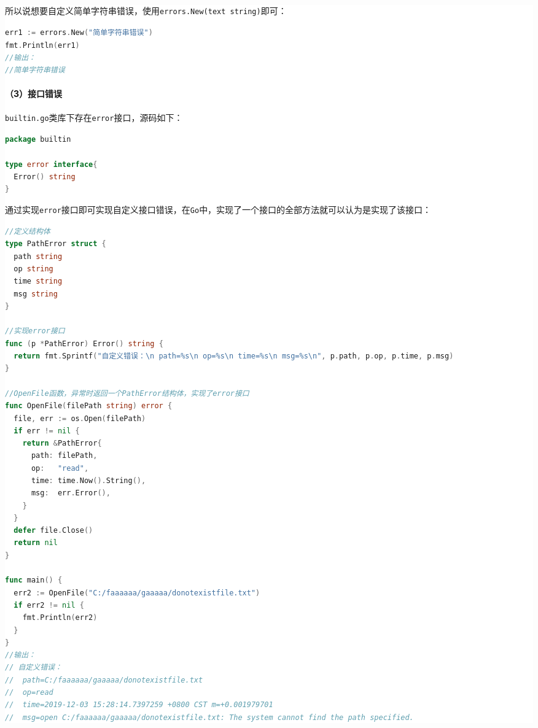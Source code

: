 所以说想要自定义简单字符串错误，使用`errors.New(text string)`即可：

```go
err1 := errors.New("简单字符串错误")
fmt.Println(err1)
//输出：
//简单字符串错误
```

####  （3）接口错误

`builtin.go`类库下存在`error`接口，源码如下：

```go
package builtin

type error interface{
  Error() string
}
```

通过实现`error`接口即可实现自定义接口错误，在`Go`中，实现了一个接口的全部方法就可以认为是实现了该接口：

```go
//定义结构体
type PathError struct {
  path string
  op string
  time string
  msg string
}

//实现error接口
func (p *PathError) Error() string {
  return fmt.Sprintf("自定义错误：\n path=%s\n op=%s\n time=%s\n msg=%s\n", p.path, p.op, p.time, p.msg)
}

//OpenFile函数，异常时返回一个PathError结构体，实现了error接口
func OpenFile(filePath string) error {
  file, err := os.Open(filePath)
  if err != nil {
    return &PathError{
      path: filePath,
      op:   "read",
      time: time.Now().String(),
      msg:  err.Error(),
    }
  }
  defer file.Close()
  return nil
}

func main() {
  err2 := OpenFile("C:/faaaaaa/gaaaaa/donotexistfile.txt")
  if err2 != nil {
    fmt.Println(err2)
  }
}
//输出：
// 自定义错误：
//  path=C:/faaaaaa/gaaaaa/donotexistfile.txt
//  op=read
//  time=2019-12-03 15:28:14.7397259 +0800 CST m=+0.001979701
//  msg=open C:/faaaaaa/gaaaaa/donotexistfile.txt: The system cannot find the path specified.
```

